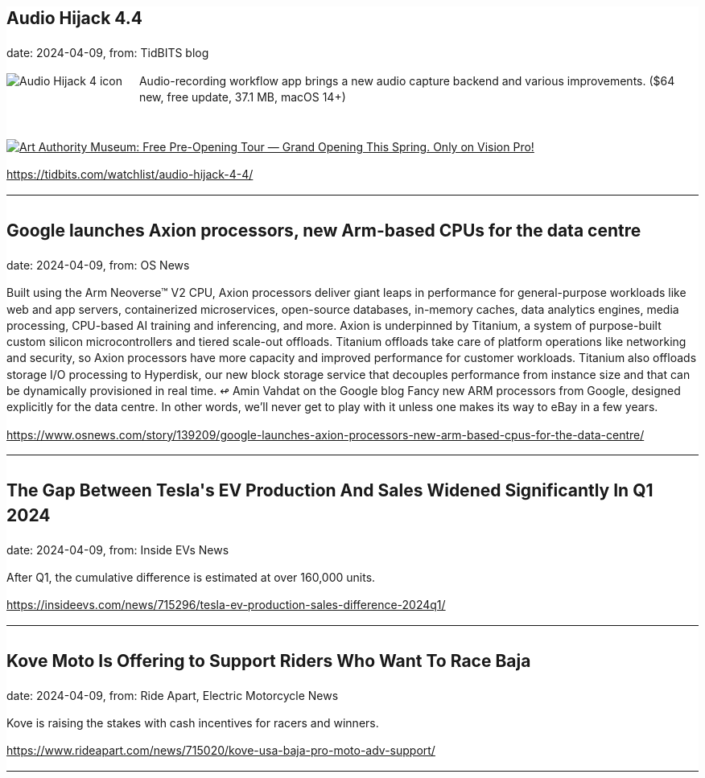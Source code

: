 ## Audio Hijack 4.4

date: 2024-04-09, from: TidBITS blog

<figure style="float:left; margin: 0 1.5em 1em 0;"><img width="96" height="96" src="https://tidbits.com/wp/../uploads/2022/04/Audio-Hijack-4-icon.png" class="type:primaryImage wp-post-image" alt="Audio Hijack 4 icon" decoding="async" srcset="https://tidbits.com/wp/../uploads/2022/04/Audio-Hijack-4-icon.png 1024w, https://tidbits.com/wp/../uploads/2022/04/Audio-Hijack-4-icon-640x640.png 640w" sizes="(max-width: 96px) 100vw, 96px" /></figure>Audio-recording workflow app brings a new audio capture backend and various improvements. ($64 new, free update, 37.1 MB, macOS 14+)<p style="margin-top: 3em"><a href="https://artauthority.museum?utm_source=tidbits&utm_medium=banner&utm_campaign=sponsorship&utm_content=banner1"><picture><source srcset="https://tidbits.com/wp/../uploads/2024/02/Art-Authority-Museum-opening-640x200_v1.jpg" media="(max-width: 600px)" type="image/jpeg"><img src="https://tidbits.com/wp/../uploads/2024/02/Art-Authority-Museum-opening-1456x180_v1.jpg" srcset="https://tidbits.com/wp/../uploads/2024/02/Art-Authority-Museum-opening-1456x180_v1.jpg 1456w, https://tidbits.com/wp/../uploads/2024/02/Art-Authority-Museum-opening-1456x180_v1-1280x158.jpg 1280w" alt="Art Authority Museum: Free Pre-Opening Tour — Grand Opening This Spring. Only on Vision Pro!"></picture></a></p> 

<https://tidbits.com/watchlist/audio-hijack-4-4/>

---

## Google launches Axion processors, new Arm-based CPUs for the data centre

date: 2024-04-09, from: OS News

Built using the Arm Neoverse™ V2 CPU, Axion processors deliver giant leaps in performance for general-purpose workloads like web and app servers, containerized microservices, open-source databases, in-memory caches, data analytics engines, media processing, CPU-based AI training and inferencing, and more. Axion is underpinned by Titanium, a system of purpose-built custom silicon microcontrollers and tiered scale-out offloads. Titanium offloads take care of platform operations like networking and security, so Axion processors have more capacity and improved performance for customer workloads. Titanium also offloads storage I/O processing to Hyperdisk, our new block storage service that decouples performance from instance size and that can be dynamically provisioned in real time. ↫ Amin Vahdat on the Google blog Fancy new ARM processors from Google, designed explicitly for the data centre. In other words, we&#8217;ll never get to play with it unless one makes its way to eBay in a few years. 

<https://www.osnews.com/story/139209/google-launches-axion-processors-new-arm-based-cpus-for-the-data-centre/>

---

## The Gap Between Tesla's EV Production And Sales Widened Significantly In Q1 2024

date: 2024-04-09, from: Inside EVs News

After Q1, the cumulative difference is estimated at over 160,000 units. 

<https://insideevs.com/news/715296/tesla-ev-production-sales-difference-2024q1/>

---

## Kove Moto Is Offering to Support Riders Who Want To Race Baja

date: 2024-04-09, from: Ride Apart, Electric Motorcycle News

Kove is raising the stakes with cash incentives for racers and winners.  

<https://www.rideapart.com/news/715020/kove-usa-baja-pro-moto-adv-support/>

---
